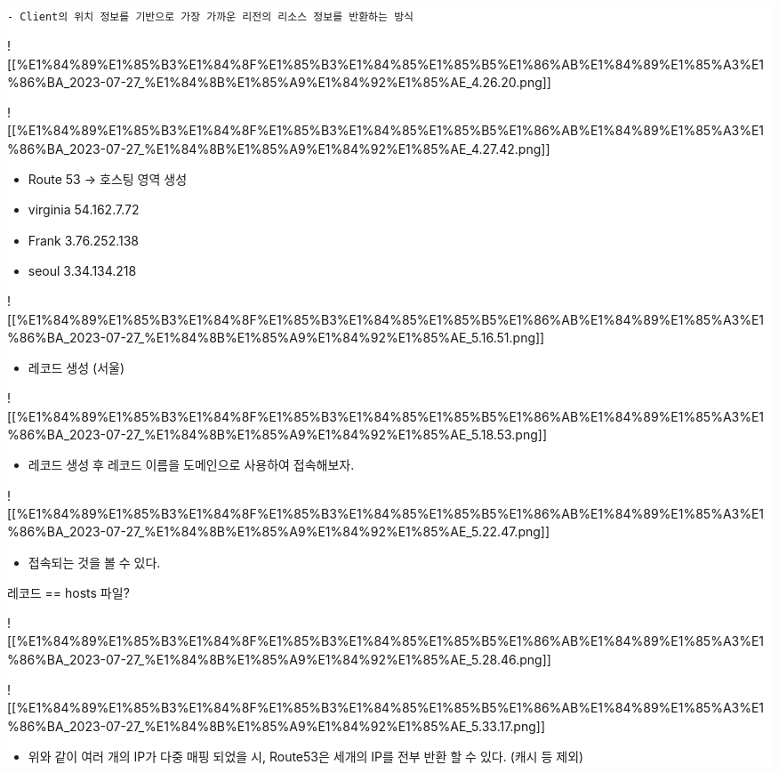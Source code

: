     - Client의 위치 정보를 기반으로 가장 가까운 리전의 리소스 정보를 반환하는 방식
    
      
    

![[%E1%84%89%E1%85%B3%E1%84%8F%E1%85%B3%E1%84%85%E1%85%B5%E1%86%AB%E1%84%89%E1%85%A3%E1%86%BA_2023-07-27_%E1%84%8B%E1%85%A9%E1%84%92%E1%85%AE_4.26.20.png]]

![[%E1%84%89%E1%85%B3%E1%84%8F%E1%85%B3%E1%84%85%E1%85%B5%E1%86%AB%E1%84%89%E1%85%A3%E1%86%BA_2023-07-27_%E1%84%8B%E1%85%A9%E1%84%92%E1%85%AE_4.27.42.png]]

- Route 53 → 호스팅 영역 생성

  

- virginia 54.162.7.72
- Frank 3.76.252.138
- seoul 3.34.134.218

  

![[%E1%84%89%E1%85%B3%E1%84%8F%E1%85%B3%E1%84%85%E1%85%B5%E1%86%AB%E1%84%89%E1%85%A3%E1%86%BA_2023-07-27_%E1%84%8B%E1%85%A9%E1%84%92%E1%85%AE_5.16.51.png]]

- 레코드 생성 (서울)

  

![[%E1%84%89%E1%85%B3%E1%84%8F%E1%85%B3%E1%84%85%E1%85%B5%E1%86%AB%E1%84%89%E1%85%A3%E1%86%BA_2023-07-27_%E1%84%8B%E1%85%A9%E1%84%92%E1%85%AE_5.18.53.png]]

- 레코드 생성 후 레코드 이름을 도메인으로 사용하여 접속해보자.

  

![[%E1%84%89%E1%85%B3%E1%84%8F%E1%85%B3%E1%84%85%E1%85%B5%E1%86%AB%E1%84%89%E1%85%A3%E1%86%BA_2023-07-27_%E1%84%8B%E1%85%A9%E1%84%92%E1%85%AE_5.22.47.png]]

- 접속되는 것을 볼 수 있다.

  

레코드 == hosts 파일?

![[%E1%84%89%E1%85%B3%E1%84%8F%E1%85%B3%E1%84%85%E1%85%B5%E1%86%AB%E1%84%89%E1%85%A3%E1%86%BA_2023-07-27_%E1%84%8B%E1%85%A9%E1%84%92%E1%85%AE_5.28.46.png]]

![[%E1%84%89%E1%85%B3%E1%84%8F%E1%85%B3%E1%84%85%E1%85%B5%E1%86%AB%E1%84%89%E1%85%A3%E1%86%BA_2023-07-27_%E1%84%8B%E1%85%A9%E1%84%92%E1%85%AE_5.33.17.png]]

- 위와 같이 여러 개의 IP가 다중 매핑 되었을 시, Route53은 세개의 IP를 전부 반환 할 수 있다. (캐시 등 제외)